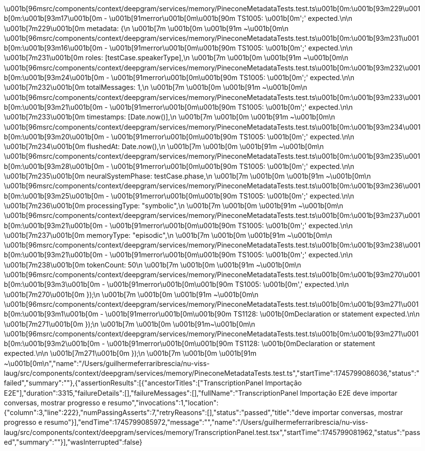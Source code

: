 \u001b[96msrc/components/context/deepgram/services/memory/PineconeMetadataTests.test.ts\u001b[0m:\u001b[93m229\u001b[0m:\u001b[93m17\u001b[0m - \u001b[91merror\u001b[0m\u001b[90m TS1005: \u001b[0m';' expected.\n\n    \u001b[7m229\u001b[0m         metadata: {\n    \u001b[7m   \u001b[0m \u001b[91m                ~\u001b[0m\n    \u001b[96msrc/components/context/deepgram/services/memory/PineconeMetadataTests.test.ts\u001b[0m:\u001b[93m231\u001b[0m:\u001b[93m16\u001b[0m - \u001b[91merror\u001b[0m\u001b[90m TS1005: \u001b[0m';' expected.\n\n    \u001b[7m231\u001b[0m           roles: [testCase.speakerType],\n    \u001b[7m   \u001b[0m \u001b[91m               ~\u001b[0m\n    \u001b[96msrc/components/context/deepgram/services/memory/PineconeMetadataTests.test.ts\u001b[0m:\u001b[93m232\u001b[0m:\u001b[93m24\u001b[0m - \u001b[91merror\u001b[0m\u001b[90m TS1005: \u001b[0m';' expected.\n\n    \u001b[7m232\u001b[0m           totalMessages: 1,\n    \u001b[7m   \u001b[0m \u001b[91m                       ~\u001b[0m\n    \u001b[96msrc/components/context/deepgram/services/memory/PineconeMetadataTests.test.ts\u001b[0m:\u001b[93m233\u001b[0m:\u001b[93m21\u001b[0m - \u001b[91merror\u001b[0m\u001b[90m TS1005: \u001b[0m';' expected.\n\n    \u001b[7m233\u001b[0m           timestamps: [Date.now()],\n    \u001b[7m   \u001b[0m \u001b[91m                    ~\u001b[0m\n    \u001b[96msrc/components/context/deepgram/services/memory/PineconeMetadataTests.test.ts\u001b[0m:\u001b[93m234\u001b[0m:\u001b[93m20\u001b[0m - \u001b[91merror\u001b[0m\u001b[90m TS1005: \u001b[0m';' expected.\n\n    \u001b[7m234\u001b[0m           flushedAt: Date.now(),\n    \u001b[7m   \u001b[0m \u001b[91m                   ~\u001b[0m\n    \u001b[96msrc/components/context/deepgram/services/memory/PineconeMetadataTests.test.ts\u001b[0m:\u001b[93m235\u001b[0m:\u001b[93m28\u001b[0m - \u001b[91merror\u001b[0m\u001b[90m TS1005: \u001b[0m';' expected.\n\n    \u001b[7m235\u001b[0m           neuralSystemPhase: testCase.phase,\n    \u001b[7m   \u001b[0m \u001b[91m                           ~\u001b[0m\n    \u001b[96msrc/components/context/deepgram/services/memory/PineconeMetadataTests.test.ts\u001b[0m:\u001b[93m236\u001b[0m:\u001b[93m25\u001b[0m - \u001b[91merror\u001b[0m\u001b[90m TS1005: \u001b[0m';' expected.\n\n    \u001b[7m236\u001b[0m           processingType: \"symbolic\",\n    \u001b[7m   \u001b[0m \u001b[91m                        ~\u001b[0m\n    \u001b[96msrc/components/context/deepgram/services/memory/PineconeMetadataTests.test.ts\u001b[0m:\u001b[93m237\u001b[0m:\u001b[93m21\u001b[0m - \u001b[91merror\u001b[0m\u001b[90m TS1005: \u001b[0m';' expected.\n\n    \u001b[7m237\u001b[0m           memoryType: \"episodic\",\n    \u001b[7m   \u001b[0m \u001b[91m                    ~\u001b[0m\n    \u001b[96msrc/components/context/deepgram/services/memory/PineconeMetadataTests.test.ts\u001b[0m:\u001b[93m238\u001b[0m:\u001b[93m21\u001b[0m - \u001b[91merror\u001b[0m\u001b[90m TS1005: \u001b[0m';' expected.\n\n    \u001b[7m238\u001b[0m           tokenCount: 50\n    \u001b[7m   \u001b[0m \u001b[91m                    ~\u001b[0m\n    \u001b[96msrc/components/context/deepgram/services/memory/PineconeMetadataTests.test.ts\u001b[0m:\u001b[93m270\u001b[0m:\u001b[93m3\u001b[0m - \u001b[91merror\u001b[0m\u001b[90m TS1005: \u001b[0m',' expected.\n\n    \u001b[7m270\u001b[0m   });\n    \u001b[7m   \u001b[0m \u001b[91m  ~\u001b[0m\n    \u001b[96msrc/components/context/deepgram/services/memory/PineconeMetadataTests.test.ts\u001b[0m:\u001b[93m271\u001b[0m:\u001b[93m1\u001b[0m - \u001b[91merror\u001b[0m\u001b[90m TS1128: \u001b[0mDeclaration or statement expected.\n\n    \u001b[7m271\u001b[0m });\n    \u001b[7m   \u001b[0m \u001b[91m~\u001b[0m\n    \u001b[96msrc/components/context/deepgram/services/memory/PineconeMetadataTests.test.ts\u001b[0m:\u001b[93m271\u001b[0m:\u001b[93m2\u001b[0m - \u001b[91merror\u001b[0m\u001b[90m TS1128: \u001b[0mDeclaration or statement expected.\n\n    \u001b[7m271\u001b[0m });\n    \u001b[7m   \u001b[0m \u001b[91m ~\u001b[0m\n","name":"/Users/guilhermeferraribrescia/nu-viss-laug/src/components/context/deepgram/services/memory/PineconeMetadataTests.test.ts","startTime":1745799086036,"status":"failed","summary":""},{"assertionResults":[{"ancestorTitles":["TranscriptionPanel Importação E2E"],"duration":3315,"failureDetails":[],"failureMessages":[],"fullName":"TranscriptionPanel Importação E2E deve importar conversas, mostrar progresso e resumo","invocations":1,"location":{"column":3,"line":222},"numPassingAsserts":7,"retryReasons":[],"status":"passed","title":"deve importar conversas, mostrar progresso e resumo"}],"endTime":1745799085972,"message":"","name":"/Users/guilhermeferraribrescia/nu-viss-laug/src/components/context/deepgram/services/memory/TranscriptionPanel.test.tsx","startTime":1745799081962,"status":"passed","summary":""}],"wasInterrupted":false}